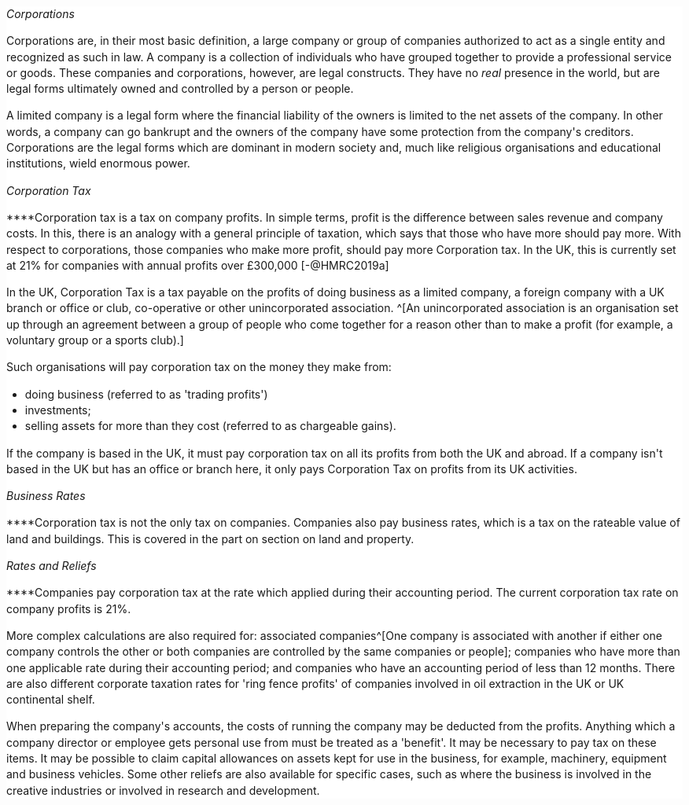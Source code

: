 *Corporations*

Corporations are, in their most basic definition, a large company or group of companies authorized to act as a single entity and recognized as such in law. A company is a collection of individuals who have grouped together to provide a professional service or goods. These companies and corporations, however, are legal constructs. They have no *real* presence in the world, but are legal forms ultimately owned and controlled by a person or people. 

 A limited company is a legal form where the financial liability of the owners is limited to the net assets of the company. In other words, a company can go bankrupt and the owners of the company have some protection from the company's creditors. Corporations are the legal forms which are dominant in modern society and, much like religious organisations and educational institutions, wield enormous power.

*Corporation Tax*

****Corporation tax is a tax on company profits. In simple terms, profit is the difference between sales revenue and company costs. In this, there is an analogy with a general principle of taxation, which says that those who have more should pay more. With respect to corporations, those companies who make more profit, should pay more Corporation tax. In the UK, this is currently set at 21% for companies with annual profits over £300,000 [-@HMRC2019a]

In the UK, Corporation Tax is a tax payable on the profits of doing business as a limited company, a foreign company with a UK branch or office or club, co-operative or other unincorporated association. ^[An unincorporated association is an organisation set up through an agreement between a group of people who come together for a reason other than to make a profit (for example, a voluntary group or a sports club).]

Such organisations will pay corporation tax on the money they make from:

- doing business (referred to as 'trading profits')
- investments;
- selling assets for more than they cost (referred to as chargeable gains).

If the company is based in the UK, it must pay corporation tax on all its profits from both the UK and abroad. If a company isn't based in the UK but has an office or branch here, it only pays Corporation Tax on profits from its UK activities.

*Business Rates*

****Corporation tax is not the only tax on companies. Companies also pay business rates, which is a tax on the rateable value of land and buildings. This is covered in the part on section on land and property.

*Rates and Reliefs*

****Companies pay corporation tax at the rate which applied during their accounting period. The current corporation tax rate on company profits is 21%.

More complex calculations are also required for: associated companies^[One company is associated with another if either one company controls the other or	both companies are controlled by the same companies or people]; companies who have more than one applicable rate during their accounting period; and companies who have an accounting period of less than 12 months. There are also different corporate taxation rates for 'ring fence profits' of companies involved in oil extraction in the UK or UK continental shelf. 

When preparing the company's accounts, the costs of running the company may be deducted from the profits. Anything which a company director or employee gets personal use from must be treated as a 'benefit'. It may be necessary to pay tax on these items. It may be possible to claim capital allowances on assets kept for use in the business, for example, machinery, equipment and business vehicles. Some other reliefs are also available for specific cases, such as where the business is involved in the creative industries or involved in research and development.
